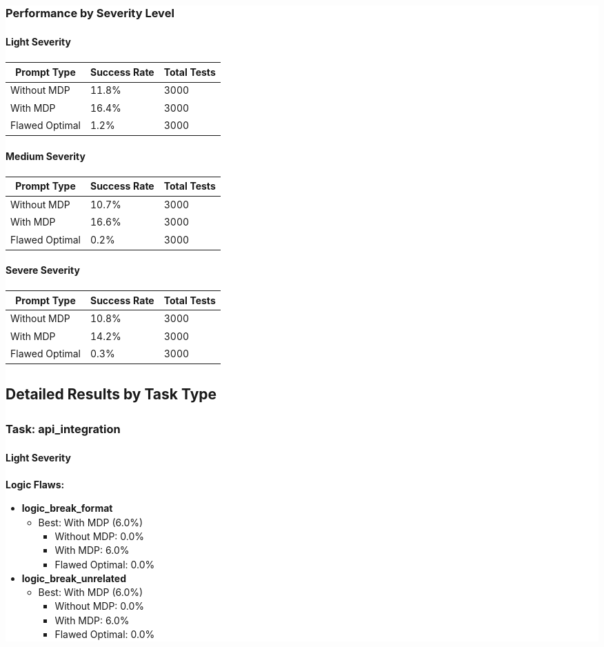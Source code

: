### Performance by Severity Level


#### Light Severity

| Prompt Type | Success Rate | Total Tests |
|------------|--------------|-------------|
| Without MDP | 11.8% | 3000 |
| With MDP | 16.4% | 3000 |
| Flawed Optimal | 1.2% | 3000 |

#### Medium Severity

| Prompt Type | Success Rate | Total Tests |
|------------|--------------|-------------|
| Without MDP | 10.7% | 3000 |
| With MDP | 16.6% | 3000 |
| Flawed Optimal | 0.2% | 3000 |

#### Severe Severity

| Prompt Type | Success Rate | Total Tests |
|------------|--------------|-------------|
| Without MDP | 10.8% | 3000 |
| With MDP | 14.2% | 3000 |
| Flawed Optimal | 0.3% | 3000 |

## Detailed Results by Task Type


### Task: api_integration


#### Light Severity


**Logic Flaws:**

- **logic_break_format**
  - Best: With MDP (6.0%)
    - Without MDP: 0.0%
    - With MDP: 6.0%
    - Flawed Optimal: 0.0%
- **logic_break_unrelated**
  - Best: With MDP (6.0%)
    - Without MDP: 0.0%
    - With MDP: 6.0%
    - Flawed Optimal: 0.0%
